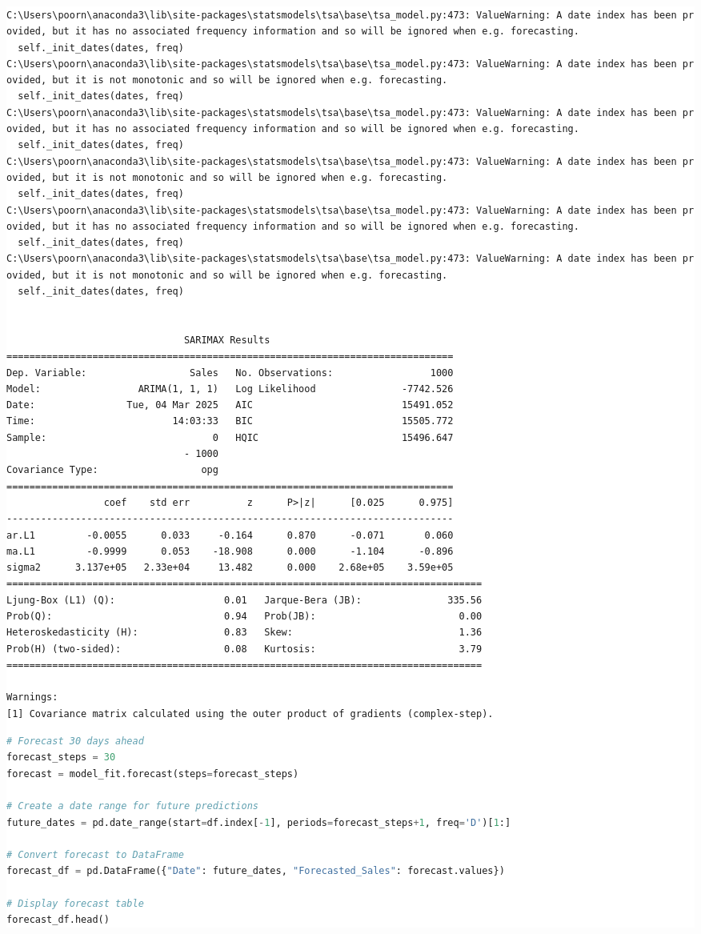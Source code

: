     C:\Users\poorn\anaconda3\lib\site-packages\statsmodels\tsa\base\tsa_model.py:473: ValueWarning: A date index has been provided, but it has no associated frequency information and so will be ignored when e.g. forecasting.
      self._init_dates(dates, freq)
    C:\Users\poorn\anaconda3\lib\site-packages\statsmodels\tsa\base\tsa_model.py:473: ValueWarning: A date index has been provided, but it is not monotonic and so will be ignored when e.g. forecasting.
      self._init_dates(dates, freq)
    C:\Users\poorn\anaconda3\lib\site-packages\statsmodels\tsa\base\tsa_model.py:473: ValueWarning: A date index has been provided, but it has no associated frequency information and so will be ignored when e.g. forecasting.
      self._init_dates(dates, freq)
    C:\Users\poorn\anaconda3\lib\site-packages\statsmodels\tsa\base\tsa_model.py:473: ValueWarning: A date index has been provided, but it is not monotonic and so will be ignored when e.g. forecasting.
      self._init_dates(dates, freq)
    C:\Users\poorn\anaconda3\lib\site-packages\statsmodels\tsa\base\tsa_model.py:473: ValueWarning: A date index has been provided, but it has no associated frequency information and so will be ignored when e.g. forecasting.
      self._init_dates(dates, freq)
    C:\Users\poorn\anaconda3\lib\site-packages\statsmodels\tsa\base\tsa_model.py:473: ValueWarning: A date index has been provided, but it is not monotonic and so will be ignored when e.g. forecasting.
      self._init_dates(dates, freq)
    

                                   SARIMAX Results                                
    ==============================================================================
    Dep. Variable:                  Sales   No. Observations:                 1000
    Model:                 ARIMA(1, 1, 1)   Log Likelihood               -7742.526
    Date:                Tue, 04 Mar 2025   AIC                          15491.052
    Time:                        14:03:33   BIC                          15505.772
    Sample:                             0   HQIC                         15496.647
                                   - 1000                                         
    Covariance Type:                  opg                                         
    ==============================================================================
                     coef    std err          z      P>|z|      [0.025      0.975]
    ------------------------------------------------------------------------------
    ar.L1         -0.0055      0.033     -0.164      0.870      -0.071       0.060
    ma.L1         -0.9999      0.053    -18.908      0.000      -1.104      -0.896
    sigma2      3.137e+05   2.33e+04     13.482      0.000    2.68e+05    3.59e+05
    ===================================================================================
    Ljung-Box (L1) (Q):                   0.01   Jarque-Bera (JB):               335.56
    Prob(Q):                              0.94   Prob(JB):                         0.00
    Heteroskedasticity (H):               0.83   Skew:                             1.36
    Prob(H) (two-sided):                  0.08   Kurtosis:                         3.79
    ===================================================================================
    
    Warnings:
    [1] Covariance matrix calculated using the outer product of gradients (complex-step).
    


```python
# Forecast 30 days ahead
forecast_steps = 30
forecast = model_fit.forecast(steps=forecast_steps)

# Create a date range for future predictions
future_dates = pd.date_range(start=df.index[-1], periods=forecast_steps+1, freq='D')[1:]

# Convert forecast to DataFrame
forecast_df = pd.DataFrame({"Date": future_dates, "Forecasted_Sales": forecast.values})

# Display forecast table
forecast_df.head()

```
